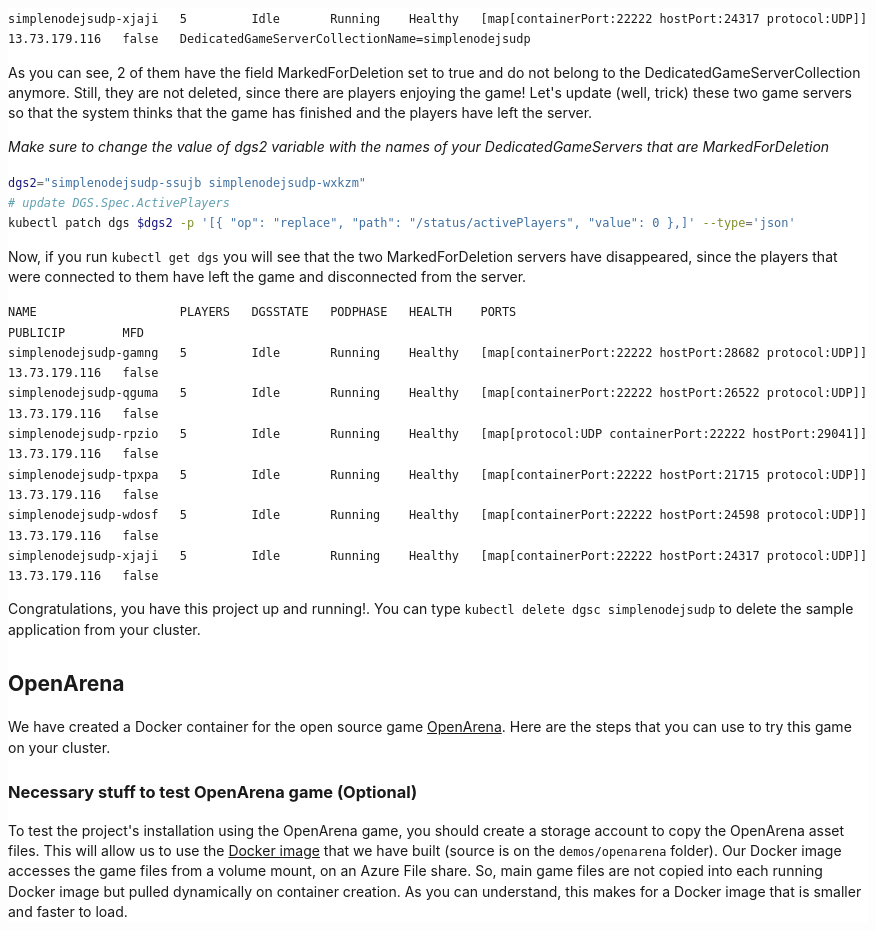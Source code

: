 ```
simplenodejsudp-xjaji   5         Idle       Running    Healthy   [map[containerPort:22222 hostPort:24317 protocol:UDP]]   13.73.179.116   false   DedicatedGameServerCollectionName=simplenodejsudp
```

As you can see, 2 of them have the field MarkedForDeletion set to true and do not belong to the DedicatedGameServerCollection anymore. Still, they are not deleted, since there are players enjoying the game! Let's update (well, trick) these two game servers so that the system thinks that the game has finished and the players have left the server.

*Make sure to change the value of dgs2 variable with the names of your DedicatedGameServers that are MarkedForDeletion*

```bash
dgs2="simplenodejsudp-ssujb simplenodejsudp-wxkzm"
# update DGS.Spec.ActivePlayers
kubectl patch dgs $dgs2 -p '[{ "op": "replace", "path": "/status/activePlayers", "value": 0 },]' --type='json'
```

Now, if you run `kubectl get dgs` you will see that the two MarkedForDeletion servers have disappeared, since the players that were connected to them have left the game and disconnected from the server.

```bash
NAME                    PLAYERS   DGSSTATE   PODPHASE   HEALTH    PORTS                                                    PUBLICIP        MFD
simplenodejsudp-gamng   5         Idle       Running    Healthy   [map[containerPort:22222 hostPort:28682 protocol:UDP]]   13.73.179.116   false
simplenodejsudp-qguma   5         Idle       Running    Healthy   [map[containerPort:22222 hostPort:26522 protocol:UDP]]   13.73.179.116   false
simplenodejsudp-rpzio   5         Idle       Running    Healthy   [map[protocol:UDP containerPort:22222 hostPort:29041]]   13.73.179.116   false
simplenodejsudp-tpxpa   5         Idle       Running    Healthy   [map[containerPort:22222 hostPort:21715 protocol:UDP]]   13.73.179.116   false
simplenodejsudp-wdosf   5         Idle       Running    Healthy   [map[containerPort:22222 hostPort:24598 protocol:UDP]]   13.73.179.116   false
simplenodejsudp-xjaji   5         Idle       Running    Healthy   [map[containerPort:22222 hostPort:24317 protocol:UDP]]   13.73.179.116   false
```

Congratulations, you have this project up and running!. You can type `kubectl delete dgsc simplenodejsudp` to delete the sample application from your cluster.

## OpenArena

We have created a Docker container for the open source game [OpenArena](http://openarena.wikia.com/wiki/Main_Page). Here are the steps that you can use to try this game on your cluster.

### Necessary stuff to test OpenArena game (Optional)

To test the project's installation using the OpenArena game, you should create a storage account to copy the OpenArena asset files. This will allow us to use the [Docker image](https://hub.docker.com/r/dgkanatsios/docker_openarena_k8s/) that we have built (source is on the `demos/openarena` folder). Our Docker image accesses the game files from a volume mount, on an Azure File share. So, main game files are not copied into each running Docker image but pulled dynamically on container creation. As you can understand, this makes for a Docker image that is smaller and faster to load.
